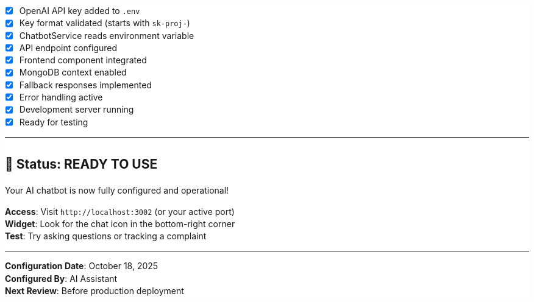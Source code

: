 - [x] OpenAI API key added to `.env`
- [x] Key format validated (starts with `sk-proj-`)
- [x] ChatbotService reads environment variable
- [x] API endpoint configured
- [x] Frontend component integrated
- [x] MongoDB context enabled
- [x] Fallback responses implemented
- [x] Error handling active
- [x] Development server running
- [x] Ready for testing

---

## 🎉 Status: READY TO USE

Your AI chatbot is now fully configured and operational!

**Access**: Visit `http://localhost:3002` (or your active port)  
**Widget**: Look for the chat icon in the bottom-right corner  
**Test**: Try asking questions or tracking a complaint  

---

**Configuration Date**: October 18, 2025  
**Configured By**: AI Assistant  
**Next Review**: Before production deployment
